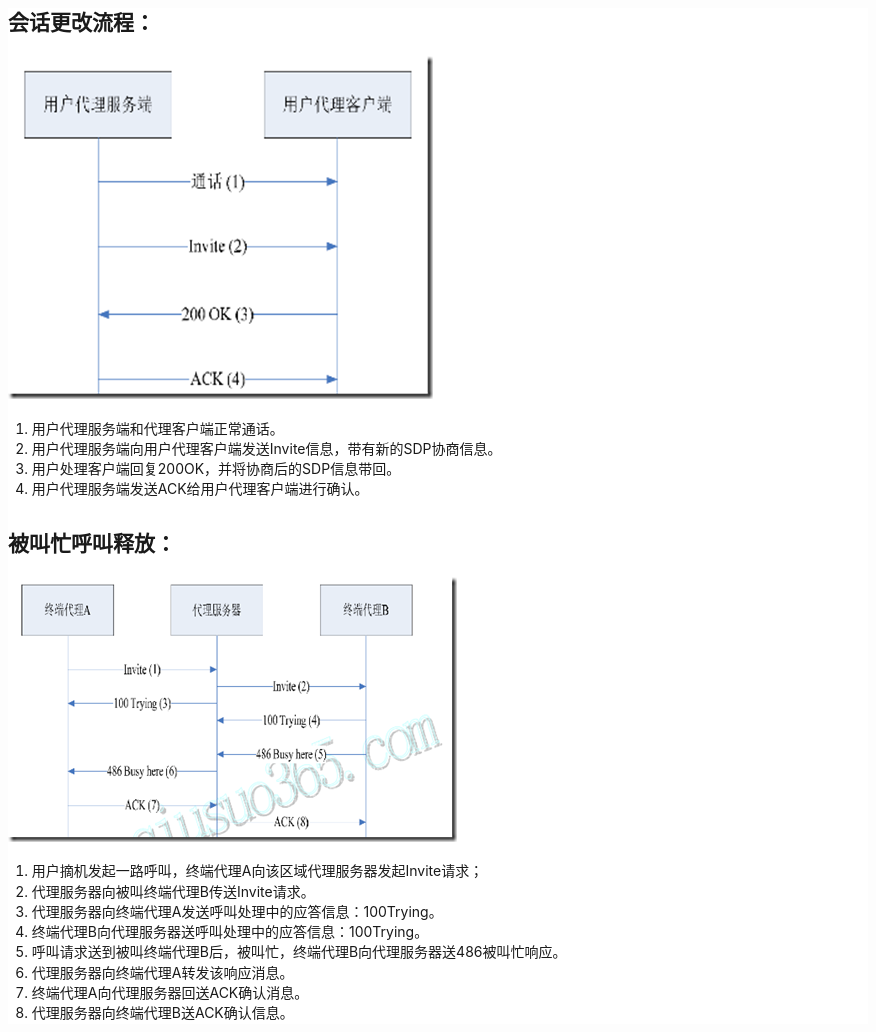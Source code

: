 ##  会话更改流程：
![pic](o_wps_clip_image-2048_thumb.png)
1. 用户代理服务端和代理客户端正常通话。
2. 用户代理服务端向用户代理客户端发送Invite信息，带有新的SDP协商信息。
3. 用户处理客户端回复200OK，并将协商后的SDP信息带回。
4. 用户代理服务端发送ACK给用户代理客户端进行确认。

##  被叫忙呼叫释放：
![pic](o_wps_clip_image-2186_thumb.png)
1. 用户摘机发起一路呼叫，终端代理A向该区域代理服务器发起Invite请求；
2. 代理服务器向被叫终端代理B传送Invite请求。
3. 代理服务器向终端代理A发送呼叫处理中的应答信息：100Trying。
4. 终端代理B向代理服务器送呼叫处理中的应答信息：100Trying。
5. 呼叫请求送到被叫终端代理B后，被叫忙，终端代理B向代理服务器送486被叫忙响应。
6. 代理服务器向终端代理A转发该响应消息。
7. 终端代理A向代理服务器回送ACK确认消息。
8. 代理服务器向终端代理B送ACK确认信息。
